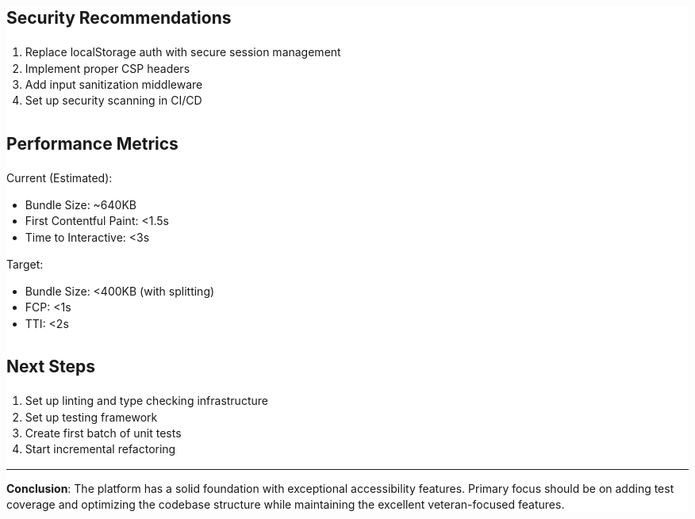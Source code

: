 ## Security Recommendations

1. Replace localStorage auth with secure session management
2. Implement proper CSP headers
3. Add input sanitization middleware
4. Set up security scanning in CI/CD

## Performance Metrics

Current (Estimated):
- Bundle Size: ~640KB
- First Contentful Paint: <1.5s
- Time to Interactive: <3s

Target:
- Bundle Size: <400KB (with splitting)
- FCP: <1s
- TTI: <2s

## Next Steps

1. Set up linting and type checking infrastructure
2. Set up testing framework
3. Create first batch of unit tests
4. Start incremental refactoring

---

**Conclusion**: The platform has a solid foundation with exceptional accessibility features. Primary focus should be on adding test coverage and optimizing the codebase structure while maintaining the excellent veteran-focused features.